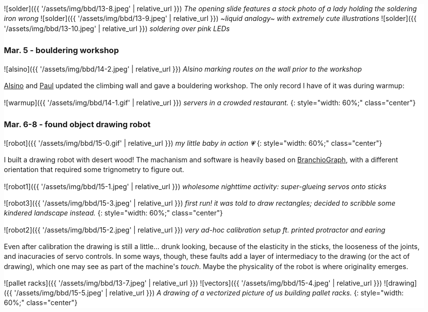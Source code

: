 ![solder]({{ '/assets/img/bbd/13-8.jpeg' | relative_url }})
*The opening slide features a stock photo of a lady holding the soldering iron wrong*
![solder]({{ '/assets/img/bbd/13-9.jpeg' | relative_url }})
*~liquid analogy~ with extremely cute illustrations*
![solder]({{ '/assets/img/bbd/13-10.jpeg' | relative_url }})
*soldering over pink LEDs*

### Mar. 5 - bouldering workshop

![alsino]({{ '/assets/img/bbd/14-2.jpeg' | relative_url }})
*Alsino marking routes on the wall prior to the workshop*

[Alsino](https://alsino.io/) and [Paul](https://www.instagram.com/paul_tootoot_/) updated the climbing wall and gave a bouldering workshop. The only record I have of it was during warmup:

![warmup]({{ '/assets/img/bbd/14-1.gif' | relative_url }})
*servers in a crowded restaurant.*
{: style="width: 60%;" class="center"}

### Mar. 6-8 - found object drawing robot

![robot]({{ '/assets/img/bbd/15-0.gif' | relative_url }})
*my little baby in action 💗*
{: style="width: 60%;" class="center"}

I built a drawing robot with desert wood! The machanism and software is heavily based on [BranchioGraph](https://brachiograph.readthedocs.io/en/latest/index.html), with a different orientation that required some trignometry to figure out.

![robot1]({{ '/assets/img/bbd/15-1.jpeg' | relative_url }})
*wholesome nighttime activity: super-glueing servos onto sticks*

![robot3]({{ '/assets/img/bbd/15-3.jpeg' | relative_url }})
*first run! it was told to draw rectangles; decided to scribble some kindered landscape instead.*
{: style="width: 60%;" class="center"}

![robot2]({{ '/assets/img/bbd/15-2.jpeg' | relative_url }})
*very ad-hoc calibration setup ft. printed protractor and earing*

Even after calibration the drawing is still a little... drunk looking, because of the elasticity in the sticks, the looseness of the joints, and inacuracies of servo controls. In some ways, though, these faults add a layer of intermediacy to the drawing (or the act of drawing), which one may see as part of the machine's _touch_. Maybe the physicality of the robot is where originality emerges. 

![pallet racks]({{ '/assets/img/bbd/13-7.jpeg' | relative_url }})
![vectors]({{ '/assets/img/bbd/15-4.jpeg' | relative_url }})
![drawing]({{ '/assets/img/bbd/15-5.jpeg' | relative_url }})
*A drawing of a vectorized picture of us building pallet racks.*
{: style="width: 60%;" class="center"}
